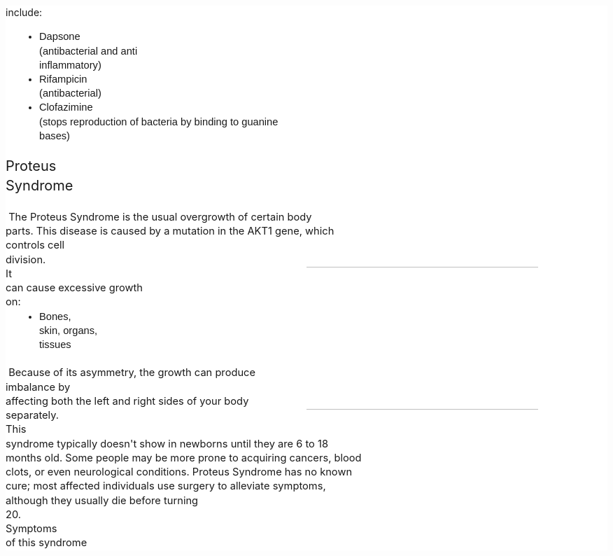 include:</span></p><ul style="margin-bottom: 0px; margin-top: 0px; padding-inline-start: 48px;"><li aria-level="1" dir="ltr" style="font-family: Arial, sans-serif; font-size: 11pt; font-variant-alternates: normal; font-variant-east-asian: normal; font-variant-numeric: normal; font-variant-position: normal; list-style-type: disc; vertical-align: baseline; white-space: pre;"><p dir="ltr" role="presentation" style="line-height: 1.38; margin-bottom: 0pt; margin-top: 0pt;"><span style="font-size: 11pt; font-variant-alternates: normal; font-variant-east-asian: normal; font-variant-numeric: normal; font-variant-position: normal; text-wrap: wrap; vertical-align: baseline;">Dapsone (antibacterial and anti inflammatory)</span></p></li><li aria-level="1" dir="ltr" style="font-family: Arial, sans-serif; font-size: 11pt; font-variant-alternates: normal; font-variant-east-asian: normal; font-variant-numeric: normal; font-variant-position: normal; list-style-type: disc; vertical-align: baseline; white-space: pre;"><p dir="ltr" role="presentation" style="line-height: 1.38; margin-bottom: 0pt; margin-top: 0pt;"><span style="font-size: 11pt; font-variant-alternates: normal; font-variant-east-asian: normal; font-variant-numeric: normal; font-variant-position: normal; text-wrap: wrap; vertical-align: baseline;">Rifampicin (antibacterial)</span></p></li><li aria-level="1" dir="ltr" style="font-family: Arial, sans-serif; font-size: 11pt; font-variant-alternates: normal; font-variant-east-asian: normal; font-variant-numeric: normal; font-variant-position: normal; list-style-type: disc; vertical-align: baseline; white-space: pre;"><p dir="ltr" role="presentation" style="line-height: 1.38; margin-bottom: 0pt; margin-top: 0pt;"><span style="font-size: 11pt; font-variant-alternates: normal; font-variant-east-asian: normal; font-variant-numeric: normal; font-variant-position: normal; text-wrap: wrap; vertical-align: baseline;">Clofazimine (stops reproduction of bacteria by binding to guanine bases)</span></p></li></ul><br /><p dir="ltr" style="line-height: 1.38; margin-bottom: 0pt; margin-top: 0pt;"><span face="Arial, sans-serif" style="font-size: 15pt; font-variant-alternates: normal; font-variant-east-asian: normal; font-variant-numeric: normal; font-variant-position: normal; vertical-align: baseline; white-space-collapse: preserve;">Proteus Syndrome</span></p><p dir="ltr" style="line-height: 1.38; margin-bottom: 0pt; margin-top: 0pt;"><span face="Arial, sans-serif" style="font-size: 11pt; font-variant-alternates: normal; font-variant-east-asian: normal; font-variant-numeric: normal; font-variant-position: normal; vertical-align: baseline; white-space-collapse: preserve;"><span>&nbsp;&nbsp; &nbsp;</span>The Proteus Syndrome is the usual overgrowth of certain body parts. This disease is caused by a mutation in the AKT1 gene, which controls cell division.</span></p><p dir="ltr" style="line-height: 1.38; margin-bottom: 0pt; margin-top: 0pt;"><span style="border: none; clear: right; display: inline-block; float: right; height: 204px; margin-bottom: 1em; margin-left: 1em; overflow: hidden;"><img height="204" src="https://lh7-us.googleusercontent.com/Mb9IwwCdscyCTgaKCJsZHmNh8PTEefSUVA0TP805n__iVvFm5llEEp0LQvH1fsL-cM-9N9T32qAlfQAagXpeApAK1Z1wed3RHytrDOOp0HxWdIIGw1AGcHtgIrHcERc6VsOJcvrHbcUA0SYDIbbcZMg" style="margin-left: -99.1446px; margin-top: 0px;" width="528.7710843373494" /></span><span face="Arial, sans-serif" style="font-size: 11pt; font-variant-alternates: normal; font-variant-east-asian: normal; font-variant-numeric: normal; font-variant-position: normal; vertical-align: baseline; white-space-collapse: preserve;">It can cause excessive growth on:</span></p><ul style="margin-bottom: 0px; margin-top: 0px; padding-inline-start: 48px;"><li aria-level="1" dir="ltr" style="font-family: Arial, sans-serif; font-size: 11pt; font-variant-alternates: normal; font-variant-east-asian: normal; font-variant-numeric: normal; font-variant-position: normal; list-style-type: disc; vertical-align: baseline; white-space: pre;"><p dir="ltr" role="presentation" style="line-height: 1.38; margin-bottom: 0pt; margin-top: 0pt;"><span style="font-size: 11pt; font-variant-alternates: normal; font-variant-east-asian: normal; font-variant-numeric: normal; font-variant-position: normal; text-wrap: wrap; vertical-align: baseline;">Bones, skin, organs, tissues</span></p></li></ul><p dir="ltr" style="line-height: 1.38; margin-bottom: 0pt; margin-top: 0pt;"><span face="Arial, sans-serif" style="font-size: 11pt; font-variant-alternates: normal; font-variant-east-asian: normal; font-variant-numeric: normal; font-variant-position: normal; vertical-align: baseline; white-space-collapse: preserve;"><span>&nbsp;&nbsp; &nbsp;</span>Because of its asymmetry, the growth can produce imbalance by affecting both the left and right sides of your body separately.&nbsp;</span></p><p dir="ltr" style="line-height: 1.38; margin-bottom: 0pt; margin-top: 0pt;"><span face="Arial, sans-serif" style="font-size: 11pt; font-variant-alternates: normal; font-variant-east-asian: normal; font-variant-numeric: normal; font-variant-position: normal; vertical-align: baseline; white-space-collapse: preserve;">This syndrome typically doesn't show in newborns until they are 6 to 18 months old. Some people may be more prone to acquiring cancers, blood clots, or even neurological conditions. Proteus Syndrome has no known cure; most affected individuals use surgery to alleviate symptoms, although they usually die before turning 20.</span></p><p dir="ltr" style="line-height: 1.38; margin-bottom: 0pt; margin-top: 0pt;"><span face="Arial, sans-serif" style="font-size: 11pt; font-variant-alternates: normal; font-variant-east-asian: normal; font-variant-numeric: normal; font-variant-position: normal; vertical-align: baseline; white-space-collapse: preserve;">Symptoms of this syndrome